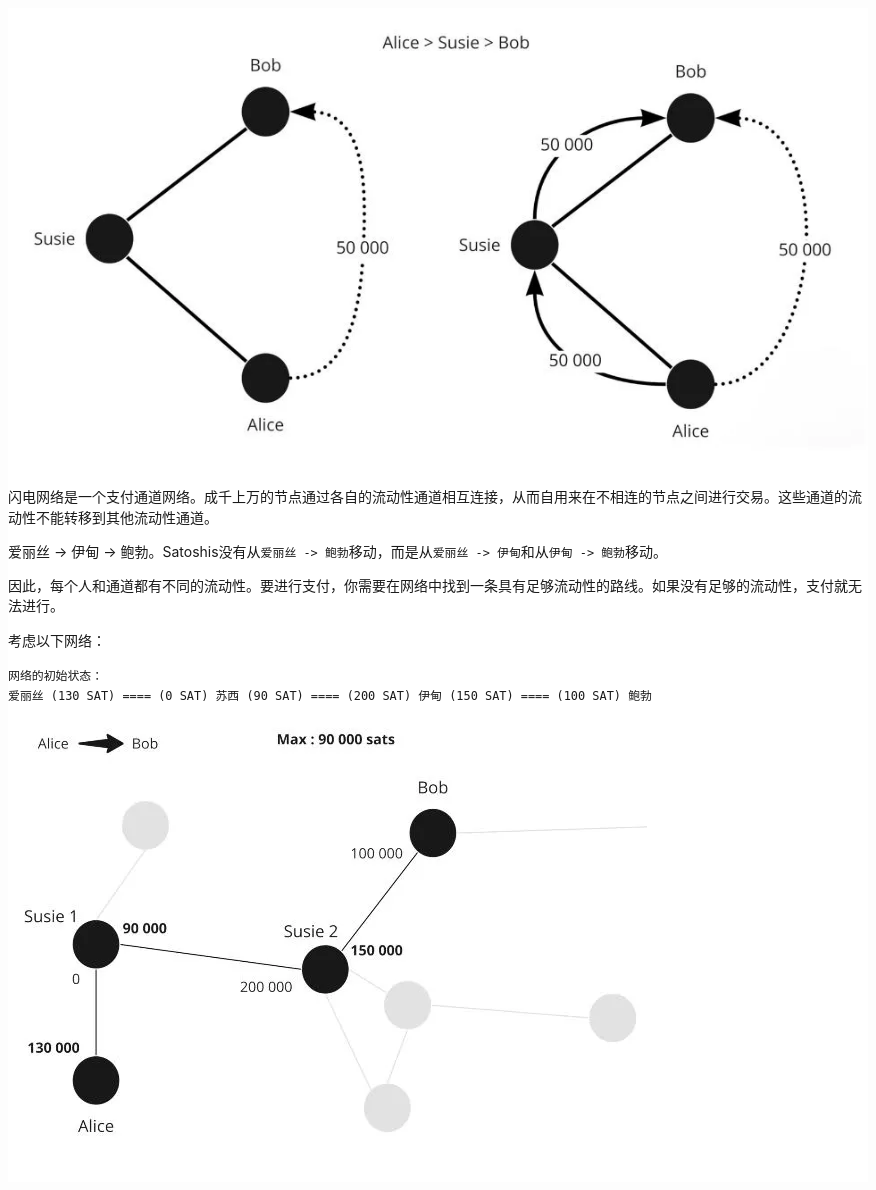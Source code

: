 ![封面](assets/fr/25.webp)

闪电网络是一个支付通道网络。成千上万的节点通过各自的流动性通道相互连接，从而自用来在不相连的节点之间进行交易。这些通道的流动性不能转移到其他流动性通道。

爱丽丝 -> 伊甸 -> 鲍勃。Satoshis没有从`爱丽丝 -> 鲍勃`移动，而是从`爱丽丝 -> 伊甸`和从`伊甸 -> 鲍勃`移动。

因此，每个人和通道都有不同的流动性。要进行支付，你需要在网络中找到一条具有足够流动性的路线。如果没有足够的流动性，支付就无法进行。

考虑以下网络：

```
网络的初始状态：
爱丽丝 (130 SAT) ==== (0 SAT) 苏西 (90 SAT) ==== (200 SAT) 伊甸 (150 SAT) ==== (100 SAT) 鲍勃
```
![封面](assets/fr/26.webp)
